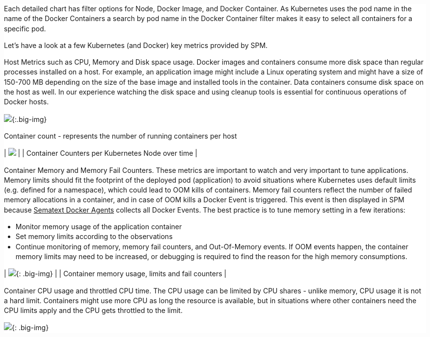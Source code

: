 Each detailed chart has filter options for Node, Docker Image, and Docker Container. As Kubernetes uses the pod name in the name of the Docker Containers a search by pod name in the Docker Container filter makes it easy to select all containers for a specific pod.



Let’s have a look at a few Kubernetes (and Docker) key metrics provided by SPM.



Host Metrics such as CPU, Memory and Disk space usage. Docker images and containers consume more disk space than regular processes installed on a host. For example, an application image might include a Linux operating system and might have a size of 150-700 MB depending on the size of the base image and installed tools in the container. Data containers consume disk space on the host as well. In our experience watching the disk space and using cleanup tools is essential for continuous operations of Docker hosts.



 ![](https://lh5.googleusercontent.com/CJ7BYLNV0dx6CSWpmFSFgDteCjzQYcVOEz5W5gUOa6rK_H1Z6ozImfRJLIWH3X5YCOOSH-EfFuMo4Tdj0EaC7XTZ0bpmCmIsw7hWrB_1ctxkdI7JC5dhBA3umCmr1QG0SqovIDa6){:.big-img}



Container count - represents the number of running containers per host



| ![](https://lh5.googleusercontent.com/FUG46hzUj5FJSJgNLu4t6HIIa_QHcLXCDTgqHFoT711bO8M5BRd2w8hmzAk1ZQ0_iz7JkeDudoHNt50v_CaPWcanMOjSymiscMQZqBSudTZ4rrVDFWqkqtRNjOj9zrscQsrJ04Px) |
| Container Counters per Kubernetes Node over time |



Container Memory and Memory Fail Counters. These metrics are important to watch and very important to tune applications. Memory limits should fit the footprint of the deployed pod (application) to avoid situations where Kubernetes uses default limits (e.g. defined for a namespace), which could lead to OOM kills of containers. Memory fail counters reflect the number of failed memory allocations in a container, and in case of OOM kills a Docker Event is triggered. This event is then displayed in SPM because [Sematext Docker Agents](https://github.com/sematext/sematext-agent-docker) collects all Docker Events. The best practice is to tune memory setting in a few iterations:

- Monitor memory usage of the application container
- Set memory limits according to the observations
- Continue monitoring of memory, memory fail counters, and Out-Of-Memory events. If OOM events happen, the container memory limits may need to be increased, or debugging is required to find the reason for the high memory consumptions.

| ![](https://lh6.googleusercontent.com/Qq1_FhJRC72H0fvc71Oy_RqxbmBe8IZ4L4JTtADxBfLAjopRv2tJW5Fvc8DstD6iOj9JKfNt8U2gWAxzedx9tdnHuld-k1agDMAXDyWM-AuLOs7IDi-KNxEj_p-Kwef12SjeAiVc){: .big-img} |
| Container memory usage, limits and fail counters |


Container CPU usage and throttled CPU time. The CPU usage can be limited by CPU shares - unlike memory, CPU usage it is not a hard limit. Containers might use more CPU as long the resource is available, but in situations where other containers need the CPU limits apply and the CPU gets throttled to the limit.



 ![](https://lh5.googleusercontent.com/iSMZcZROnz6jovMg9XVlHSYFSiOgpgbrcJ0dVK7aXRaXq0psyAHE_Y4mN3aD0k2yRjH-Lgr-X3prNtBexFNmaNdWNXFd0MNnDSwjo8hbgNXydgRWjaT1X-_xbD6f_U92z9VMf4C7){: .big-img}
